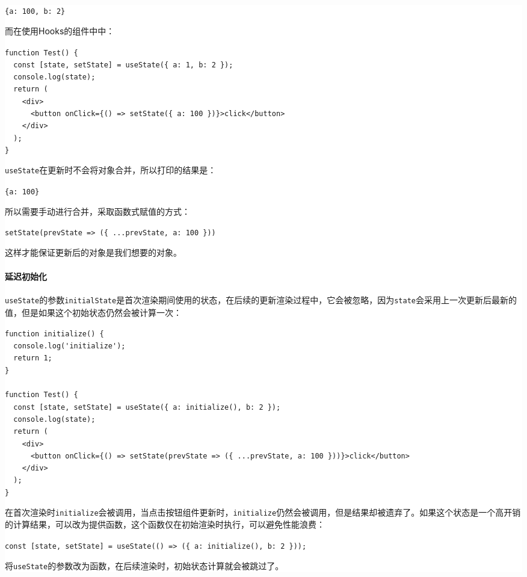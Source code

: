 ```BASH
{a: 100, b: 2}
```

而在使用Hooks的组件中中：

```
function Test() {
  const [state, setState] = useState({ a: 1, b: 2 });
  console.log(state);
  return (
    <div>
      <button onClick={() => setState({ a: 100 })}>click</button>
    </div>
  );
}
```

`useState`在更新时不会将对象合并，所以打印的结果是：

```BASH
{a: 100}
```

所以需要手动进行合并，采取函数式赋值的方式：

```
setState(prevState => ({ ...prevState, a: 100 }))
```
这样才能保证更新后的对象是我们想要的对象。

#### 延迟初始化

`useState`的参数`initialState`是首次渲染期间使用的状态，在后续的更新渲染过程中，它会被忽略，因为`state`会采用上一次更新后最新的值，但是如果这个初始状态仍然会被计算一次：

```
function initialize() {
  console.log('initialize');
  return 1;
}

function Test() {
  const [state, setState] = useState({ a: initialize(), b: 2 });
  console.log(state);
  return (
    <div>
      <button onClick={() => setState(prevState => ({ ...prevState, a: 100 }))}>click</button>
    </div>
  );
}
```
在首次渲染时`initialize`会被调用，当点击按钮组件更新时，`initialize`仍然会被调用，但是结果却被遗弃了。如果这个状态是一个高开销的计算结果，可以改为提供函数，这个函数仅在初始渲染时执行，可以避免性能浪费：

```
const [state, setState] = useState(() => ({ a: initialize(), b: 2 }));
```
将`useState`的参数改为函数，在后续渲染时，初始状态计算就会被跳过了。
